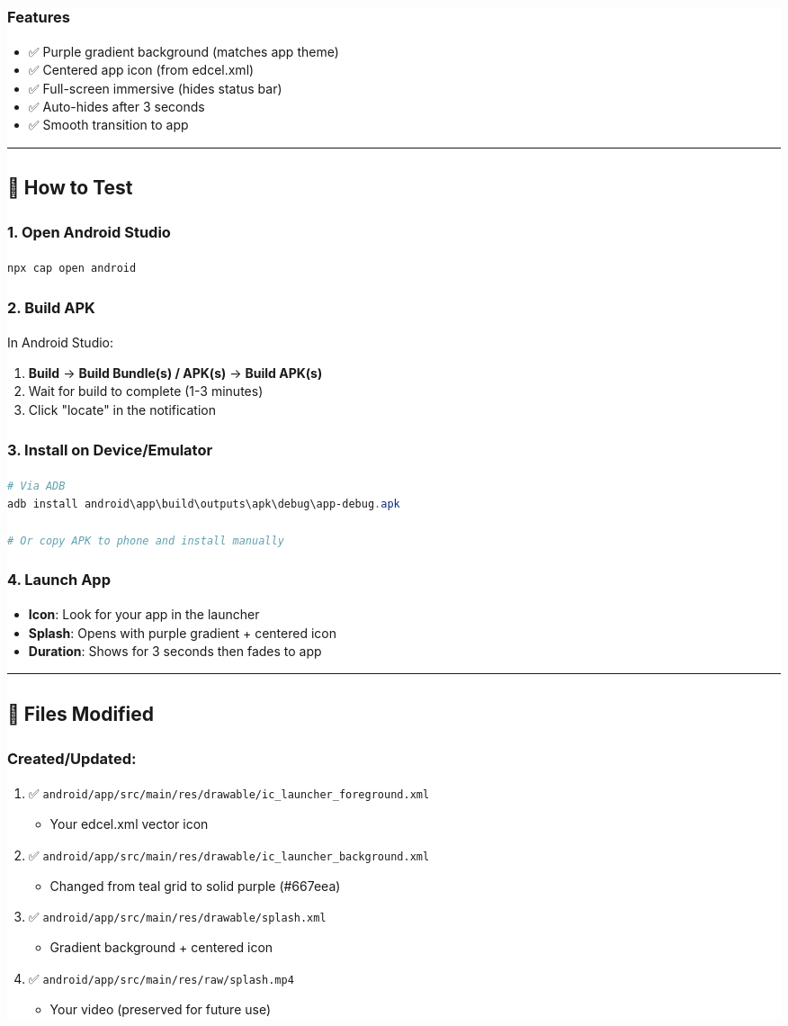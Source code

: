### Features
- ✅ Purple gradient background (matches app theme)
- ✅ Centered app icon (from edcel.xml)
- ✅ Full-screen immersive (hides status bar)
- ✅ Auto-hides after 3 seconds
- ✅ Smooth transition to app

---

## 📱 How to Test

### 1. Open Android Studio
```powershell
npx cap open android
```

### 2. Build APK
In Android Studio:
1. **Build** → **Build Bundle(s) / APK(s)** → **Build APK(s)**
2. Wait for build to complete (1-3 minutes)
3. Click "locate" in the notification

### 3. Install on Device/Emulator
```powershell
# Via ADB
adb install android\app\build\outputs\apk\debug\app-debug.apk

# Or copy APK to phone and install manually
```

### 4. Launch App
- **Icon**: Look for your app in the launcher
- **Splash**: Opens with purple gradient + centered icon
- **Duration**: Shows for 3 seconds then fades to app

---

## 🎯 Files Modified

### Created/Updated:
1. ✅ `android/app/src/main/res/drawable/ic_launcher_foreground.xml`
   - Your edcel.xml vector icon
   
2. ✅ `android/app/src/main/res/drawable/ic_launcher_background.xml`
   - Changed from teal grid to solid purple (#667eea)
   
3. ✅ `android/app/src/main/res/drawable/splash.xml`
   - Gradient background + centered icon
   
4. ✅ `android/app/src/main/res/raw/splash.mp4`
   - Your video (preserved for future use)
   